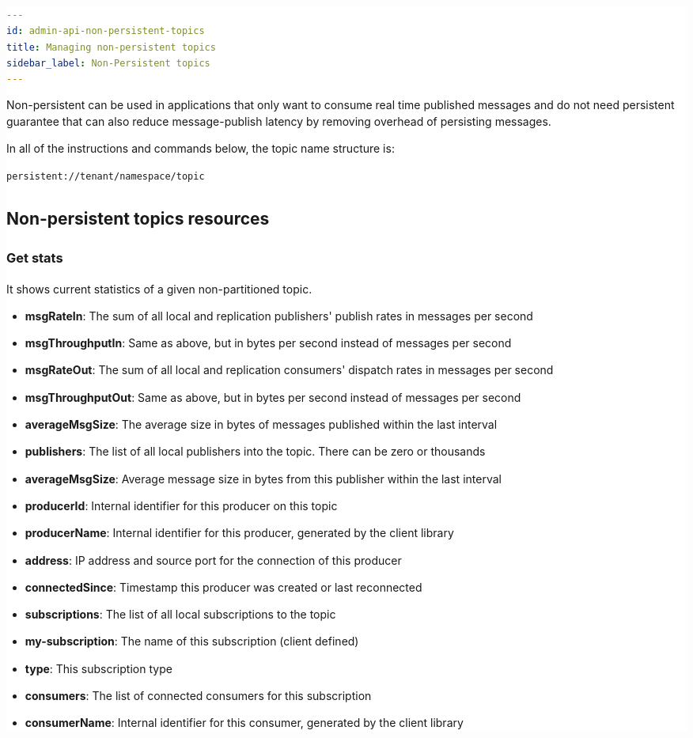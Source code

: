 ```yaml
---
id: admin-api-non-persistent-topics
title: Managing non-persistent topics
sidebar_label: Non-Persistent topics
---
```


Non-persistent can be used in applications that only want to consume real time published messages and
do not need persistent guarantee that can also reduce message-publish latency by removing overhead of
persisting messages.

In all of the instructions and commands below, the topic name structure is:

```shell
persistent://tenant/namespace/topic
```

## Non-persistent topics resources

### Get stats

It shows current statistics of a given non-partitioned topic.

  -   **msgRateIn**: The sum of all local and replication publishers' publish rates in messages per second

  -   **msgThroughputIn**: Same as above, but in bytes per second instead of messages per second

  -   **msgRateOut**: The sum of all local and replication consumers' dispatch rates in messages per second

  -   **msgThroughputOut**: Same as above, but in bytes per second instead of messages per second

  -   **averageMsgSize**: The average size in bytes of messages published within the last interval

  -   **publishers**: The list of all local publishers into the topic. There can be zero or thousands

  -   **averageMsgSize**: Average message size in bytes from this publisher within the last interval

  -   **producerId**: Internal identifier for this producer on this topic

  -   **producerName**: Internal identifier for this producer, generated by the client library

  -   **address**: IP address and source port for the connection of this producer

  -   **connectedSince**: Timestamp this producer was created or last reconnected

  -   **subscriptions**: The list of all local subscriptions to the topic

  -   **my-subscription**: The name of this subscription (client defined)

  -   **type**: This subscription type

  -   **consumers**: The list of connected consumers for this subscription

  -   **consumerName**: Internal identifier for this consumer, generated by the client library
